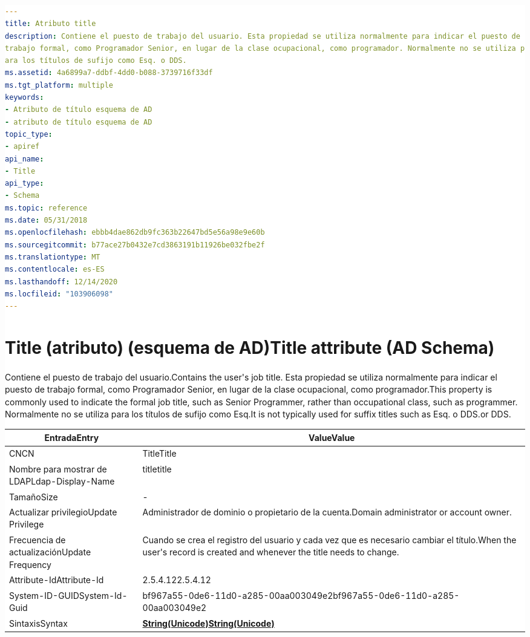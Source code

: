 ```yaml
---
title: Atributo title
description: Contiene el puesto de trabajo del usuario. Esta propiedad se utiliza normalmente para indicar el puesto de trabajo formal, como Programador Senior, en lugar de la clase ocupacional, como programador. Normalmente no se utiliza para los títulos de sufijo como Esq. o DDS.
ms.assetid: 4a6899a7-ddbf-4dd0-b088-3739716f33df
ms.tgt_platform: multiple
keywords:
- Atributo de título esquema de AD
- atributo de título esquema de AD
topic_type:
- apiref
api_name:
- Title
api_type:
- Schema
ms.topic: reference
ms.date: 05/31/2018
ms.openlocfilehash: ebbb4dae862db9fc363b22647bd5e56a98e9e60b
ms.sourcegitcommit: b77ace27b0432e7cd3863191b11926be032fbe2f
ms.translationtype: MT
ms.contentlocale: es-ES
ms.lasthandoff: 12/14/2020
ms.locfileid: "103906098"
---
```

# <a name="title-attribute-ad-schema"></a><span data-ttu-id="c8de4-108">Title (atributo) (esquema de AD)</span><span class="sxs-lookup"><span data-stu-id="c8de4-108">Title attribute (AD Schema)</span></span>

<span data-ttu-id="c8de4-109">Contiene el puesto de trabajo del usuario.</span><span class="sxs-lookup"><span data-stu-id="c8de4-109">Contains the user's job title.</span></span> <span data-ttu-id="c8de4-110">Esta propiedad se utiliza normalmente para indicar el puesto de trabajo formal, como Programador Senior, en lugar de la clase ocupacional, como programador.</span><span class="sxs-lookup"><span data-stu-id="c8de4-110">This property is commonly used to indicate the formal job title, such as Senior Programmer, rather than occupational class, such as programmer.</span></span> <span data-ttu-id="c8de4-111">Normalmente no se utiliza para los títulos de sufijo como Esq.</span><span class="sxs-lookup"><span data-stu-id="c8de4-111">It is not typically used for suffix titles such as Esq.</span></span> <span data-ttu-id="c8de4-112">o DDS.</span><span class="sxs-lookup"><span data-stu-id="c8de4-112">or DDS.</span></span>



| <span data-ttu-id="c8de4-113">Entrada</span><span class="sxs-lookup"><span data-stu-id="c8de4-113">Entry</span></span> | <span data-ttu-id="c8de4-114">Value</span><span class="sxs-lookup"><span data-stu-id="c8de4-114">Value</span></span> |
|-------------------|---------------------------------------------------------------------------|
| <span data-ttu-id="c8de4-115">CN</span><span class="sxs-lookup"><span data-stu-id="c8de4-115">CN</span></span>                | <span data-ttu-id="c8de4-116">Title</span><span class="sxs-lookup"><span data-stu-id="c8de4-116">Title</span></span>                                                                     |
| <span data-ttu-id="c8de4-117">Nombre para mostrar de LDAP</span><span class="sxs-lookup"><span data-stu-id="c8de4-117">Ldap-Display-Name</span></span> | <span data-ttu-id="c8de4-118">title</span><span class="sxs-lookup"><span data-stu-id="c8de4-118">title</span></span>                                                                     |
| <span data-ttu-id="c8de4-119">Tamaño</span><span class="sxs-lookup"><span data-stu-id="c8de4-119">Size</span></span>              | \-                                                                        |
| <span data-ttu-id="c8de4-120">Actualizar privilegio</span><span class="sxs-lookup"><span data-stu-id="c8de4-120">Update Privilege</span></span>  | <span data-ttu-id="c8de4-121">Administrador de dominio o propietario de la cuenta.</span><span class="sxs-lookup"><span data-stu-id="c8de4-121">Domain administrator or account owner.</span></span>                                    |
| <span data-ttu-id="c8de4-122">Frecuencia de actualización</span><span class="sxs-lookup"><span data-stu-id="c8de4-122">Update Frequency</span></span>  | <span data-ttu-id="c8de4-123">Cuando se crea el registro del usuario y cada vez que es necesario cambiar el título.</span><span class="sxs-lookup"><span data-stu-id="c8de4-123">When the user's record is created and whenever the title needs to change.</span></span> |
| <span data-ttu-id="c8de4-124">Attribute-Id</span><span class="sxs-lookup"><span data-stu-id="c8de4-124">Attribute-Id</span></span>      | <span data-ttu-id="c8de4-125">2.5.4.12</span><span class="sxs-lookup"><span data-stu-id="c8de4-125">2.5.4.12</span></span>                                                                  |
| <span data-ttu-id="c8de4-126">System-ID-GUID</span><span class="sxs-lookup"><span data-stu-id="c8de4-126">System-Id-Guid</span></span>    | <span data-ttu-id="c8de4-127">bf967a55-0de6-11d0-a285-00aa003049e2</span><span class="sxs-lookup"><span data-stu-id="c8de4-127">bf967a55-0de6-11d0-a285-00aa003049e2</span></span>                                      |
| <span data-ttu-id="c8de4-128">Sintaxis</span><span class="sxs-lookup"><span data-stu-id="c8de4-128">Syntax</span></span>            | [<span data-ttu-id="c8de4-129">**String(Unicode)**</span><span class="sxs-lookup"><span data-stu-id="c8de4-129">**String(Unicode)**</span></span>](s-string-unicode.md)                               |
